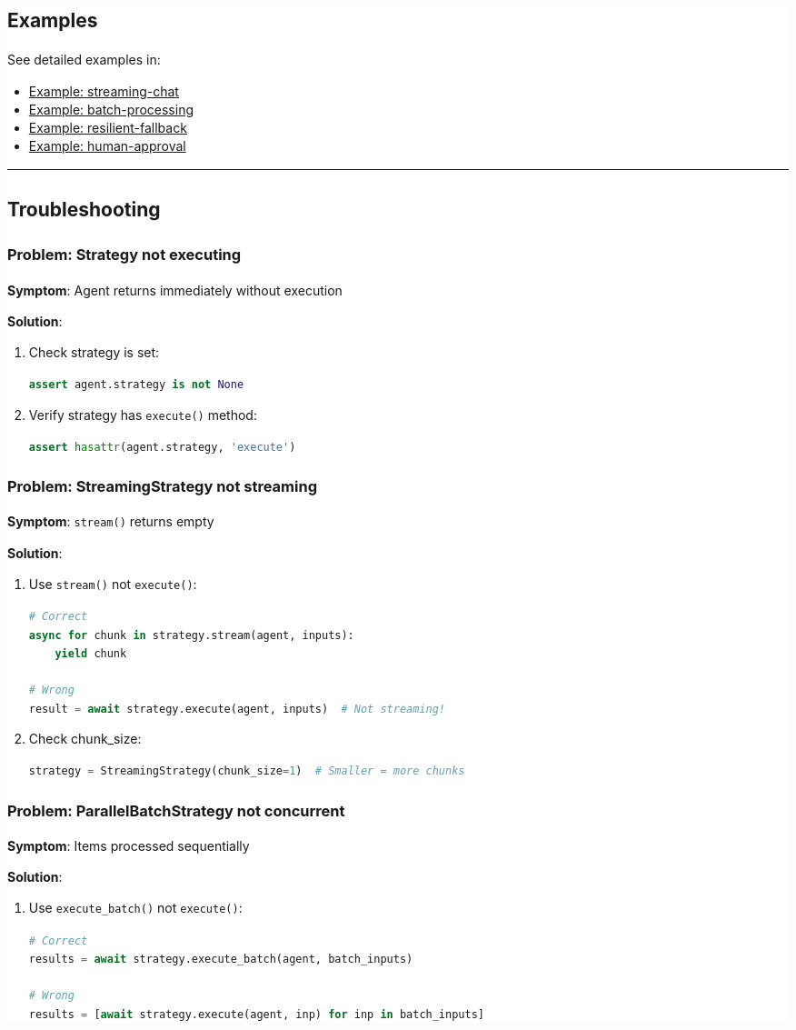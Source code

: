 
## Examples

See detailed examples in:
- [Example: streaming-chat](../examples/1-single-agent/streaming-chat/)
- [Example: batch-processing](../examples/1-single-agent/batch-processing/)
- [Example: resilient-fallback](../examples/1-single-agent/resilient-fallback/)
- [Example: human-approval](../examples/1-single-agent/human-approval/)

---

## Troubleshooting

### Problem: Strategy not executing

**Symptom**: Agent returns immediately without execution

**Solution**:
1. Check strategy is set:
   ```python
   assert agent.strategy is not None
   ```

2. Verify strategy has `execute()` method:
   ```python
   assert hasattr(agent.strategy, 'execute')
   ```

### Problem: StreamingStrategy not streaming

**Symptom**: `stream()` returns empty

**Solution**:
1. Use `stream()` not `execute()`:
   ```python
   # Correct
   async for chunk in strategy.stream(agent, inputs):
       yield chunk

   # Wrong
   result = await strategy.execute(agent, inputs)  # Not streaming!
   ```

2. Check chunk_size:
   ```python
   strategy = StreamingStrategy(chunk_size=1)  # Smaller = more chunks
   ```

### Problem: ParallelBatchStrategy not concurrent

**Symptom**: Items processed sequentially

**Solution**:
1. Use `execute_batch()` not `execute()`:
   ```python
   # Correct
   results = await strategy.execute_batch(agent, batch_inputs)

   # Wrong
   results = [await strategy.execute(agent, inp) for inp in batch_inputs]
   ```
